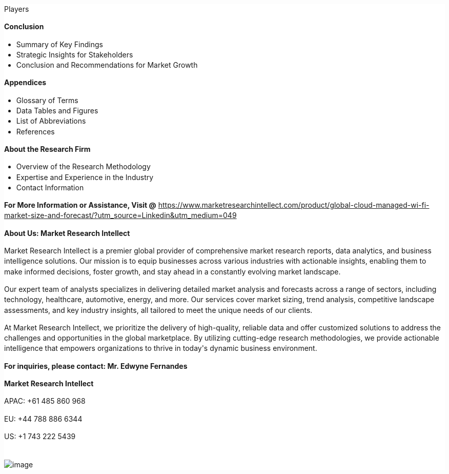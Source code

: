 Players</li></ul><p><strong>Conclusion</strong></p><ul><li>Summary of Key Findings</li><li>Strategic Insights for Stakeholders</li><li>Conclusion and Recommendations for Market Growth</li></ul><p><strong>Appendices</strong></p><ul><li>Glossary of Terms</li><li>Data Tables and Figures</li><li>List of Abbreviations</li><li>References</li></ul><p><strong>About the Research Firm</strong></p><ul><li>Overview of the Research Methodology</li><li>Expertise and Experience in the Industry</li><li>Contact Information</li></ul></div><div class="article-main__content" data-test-id="publishing-text-block"><p><span class="font-[700]"><strong>For More Information or Assistance, Visit @</strong>&nbsp;<a href="https://www.marketresearchintellect.com/product/global-cloud-managed-wi-fi-market-size-and-forecast/?utm_source=Linkedin&utm_medium=049">https://www.marketresearchintellect.com/product/global-cloud-managed-wi-fi-market-size-and-forecast/?utm_source=Linkedin&utm_medium=049</a></span></p><p><strong>About Us: Market Research Intellect</strong></p><p>Market Research Intellect is a premier global provider of comprehensive market research reports, data analytics, and business intelligence solutions. Our mission is to equip businesses across various industries with actionable insights, enabling them to make informed decisions, foster growth, and stay ahead in a constantly evolving market landscape.</p><p>Our expert team of analysts specializes in delivering detailed market analysis and forecasts across a range of sectors, including technology, healthcare, automotive, energy, and more. Our services cover market sizing, trend analysis, competitive landscape assessments, and key industry insights, all tailored to meet the unique needs of our clients.</p><p>At Market Research Intellect, we prioritize the delivery of high-quality, reliable data and offer customized solutions to address the challenges and opportunities in the global marketplace. By utilizing cutting-edge research methodologies, we provide actionable intelligence that empowers organizations to thrive in today's dynamic business environment.</p><p><strong>For inquiries, please contact: Mr. Edwyne Fernandes</strong></p><p><strong>Market Research Intellect</strong></p><p>APAC: +61 485 860 968</p><p>EU: +44 788 886 6344</p><p>US: +1 743 222 5439</p></div><div class="article-main__content" data-test-id="publishing-text-block">&nbsp;</div>
![image](https://github.com/user-attachments/assets/6a4d4aaa-b2cc-4442-ac5c-d7ded4c989ae)
